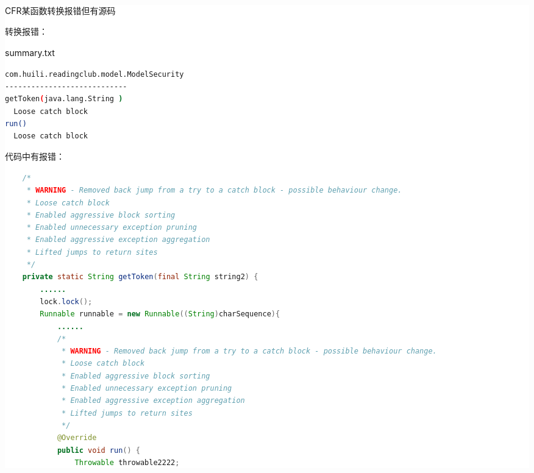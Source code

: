 CFR某函数转换报错但有源码

转换报错：

summary.txt

```bash
com.huili.readingclub.model.ModelSecurity
----------------------------
getToken(java.lang.String )
  Loose catch block
run()
  Loose catch block
```

代码中有报错：

```java
    /*
     * WARNING - Removed back jump from a try to a catch block - possible behaviour change.
     * Loose catch block
     * Enabled aggressive block sorting
     * Enabled unnecessary exception pruning
     * Enabled aggressive exception aggregation
     * Lifted jumps to return sites
     */
    private static String getToken(final String string2) {
        ......
        lock.lock();
        Runnable runnable = new Runnable((String)charSequence){
            ......
            /*
             * WARNING - Removed back jump from a try to a catch block - possible behaviour change.
             * Loose catch block
             * Enabled aggressive block sorting
             * Enabled unnecessary exception pruning
             * Enabled aggressive exception aggregation
             * Lifted jumps to return sites
             */
            @Override
            public void run() {
                Throwable throwable2222;
```
